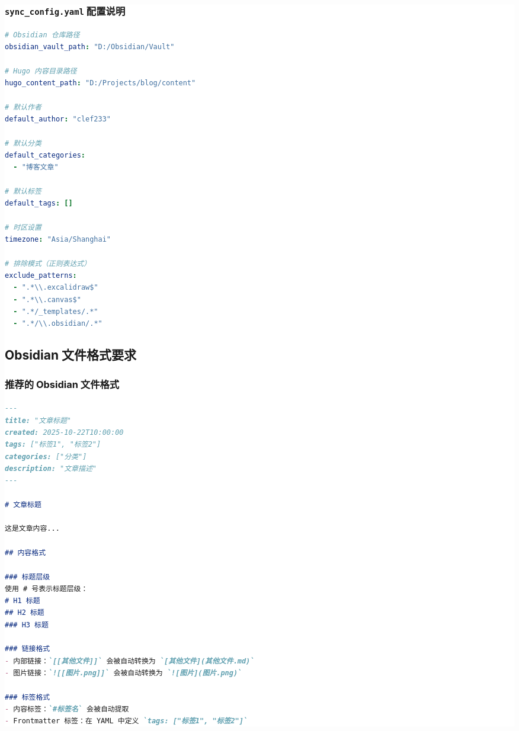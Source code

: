 ### `sync_config.yaml` 配置说明

```yaml
# Obsidian 仓库路径
obsidian_vault_path: "D:/Obsidian/Vault"

# Hugo 内容目录路径
hugo_content_path: "D:/Projects/blog/content"

# 默认作者
default_author: "clef233"

# 默认分类
default_categories:
  - "博客文章"

# 默认标签
default_tags: []

# 时区设置
timezone: "Asia/Shanghai"

# 排除模式（正则表达式）
exclude_patterns:
  - ".*\\.excalidraw$"
  - ".*\\.canvas$"
  - ".*/_templates/.*"
  - ".*/\\.obsidian/.*"
```

## Obsidian 文件格式要求

### 推荐的 Obsidian 文件格式

```markdown
---
title: "文章标题"
created: 2025-10-22T10:00:00
tags: ["标签1", "标签2"]
categories: ["分类"]
description: "文章描述"
---

# 文章标题

这是文章内容...

## 内容格式

### 标题层级
使用 # 号表示标题层级：
# H1 标题
## H2 标题
### H3 标题

### 链接格式
- 内部链接：`[[其他文件]]` 会被自动转换为 `[其他文件](其他文件.md)`
- 图片链接：`![[图片.png]]` 会被自动转换为 `![图片](图片.png)`

### 标签格式
- 内容标签：`#标签名` 会被自动提取
- Frontmatter 标签：在 YAML 中定义 `tags: ["标签1", "标签2"]`

```